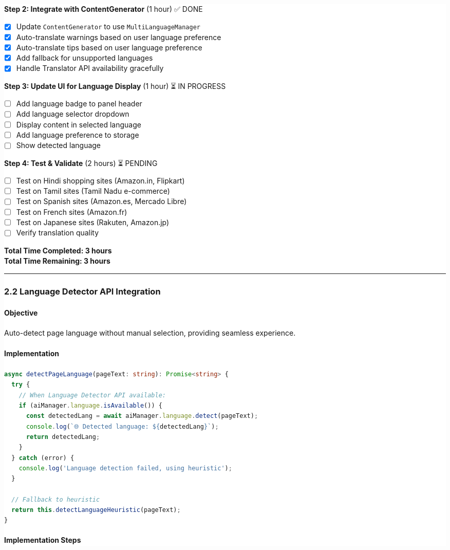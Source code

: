 **Step 2: Integrate with ContentGenerator** (1 hour) ✅ DONE
- [x] Update `ContentGenerator` to use `MultiLanguageManager`
- [x] Auto-translate warnings based on user language preference
- [x] Auto-translate tips based on user language preference
- [x] Add fallback for unsupported languages
- [x] Handle Translator API availability gracefully

**Step 3: Update UI for Language Display** (1 hour) ⏳ IN PROGRESS
- [ ] Add language badge to panel header
- [ ] Add language selector dropdown
- [ ] Display content in selected language
- [ ] Add language preference to storage
- [ ] Show detected language

**Step 4: Test & Validate** (2 hours) ⏳ PENDING
- [ ] Test on Hindi shopping sites (Amazon.in, Flipkart)
- [ ] Test on Tamil sites (Tamil Nadu e-commerce)
- [ ] Test on Spanish sites (Amazon.es, Mercado Libre)
- [ ] Test on French sites (Amazon.fr)
- [ ] Test on Japanese sites (Rakuten, Amazon.jp)
- [ ] Verify translation quality

**Total Time Completed: 3 hours**  
**Total Time Remaining: 3 hours**

---

### 2.2 Language Detector API Integration

#### **Objective**
Auto-detect page language without manual selection, providing seamless experience.

#### **Implementation**

```typescript
async detectPageLanguage(pageText: string): Promise<string> {
  try {
    // When Language Detector API available:
    if (aiManager.language.isAvailable()) {
      const detectedLang = await aiManager.language.detect(pageText);
      console.log(`🌐 Detected language: ${detectedLang}`);
      return detectedLang;
    }
  } catch (error) {
    console.log('Language detection failed, using heuristic');
  }
  
  // Fallback to heuristic
  return this.detectLanguageHeuristic(pageText);
}
```

#### **Implementation Steps**

